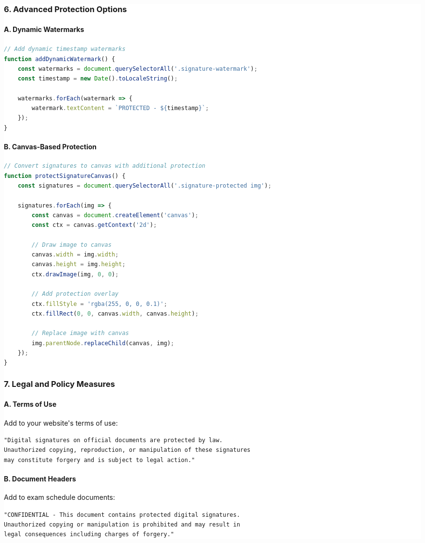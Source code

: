 ### 6. **Advanced Protection Options**

#### A. **Dynamic Watermarks**
```javascript
// Add dynamic timestamp watermarks
function addDynamicWatermark() {
    const watermarks = document.querySelectorAll('.signature-watermark');
    const timestamp = new Date().toLocaleString();
    
    watermarks.forEach(watermark => {
        watermark.textContent = `PROTECTED - ${timestamp}`;
    });
}
```

#### B. **Canvas-Based Protection**
```javascript
// Convert signatures to canvas with additional protection
function protectSignatureCanvas() {
    const signatures = document.querySelectorAll('.signature-protected img');
    
    signatures.forEach(img => {
        const canvas = document.createElement('canvas');
        const ctx = canvas.getContext('2d');
        
        // Draw image to canvas
        canvas.width = img.width;
        canvas.height = img.height;
        ctx.drawImage(img, 0, 0);
        
        // Add protection overlay
        ctx.fillStyle = 'rgba(255, 0, 0, 0.1)';
        ctx.fillRect(0, 0, canvas.width, canvas.height);
        
        // Replace image with canvas
        img.parentNode.replaceChild(canvas, img);
    });
}
```

### 7. **Legal and Policy Measures**

#### A. **Terms of Use**
Add to your website's terms of use:
```
"Digital signatures on official documents are protected by law. 
Unauthorized copying, reproduction, or manipulation of these signatures 
may constitute forgery and is subject to legal action."
```

#### B. **Document Headers**
Add to exam schedule documents:
```
"CONFIDENTIAL - This document contains protected digital signatures. 
Unauthorized copying or manipulation is prohibited and may result in 
legal consequences including charges of forgery."
```

